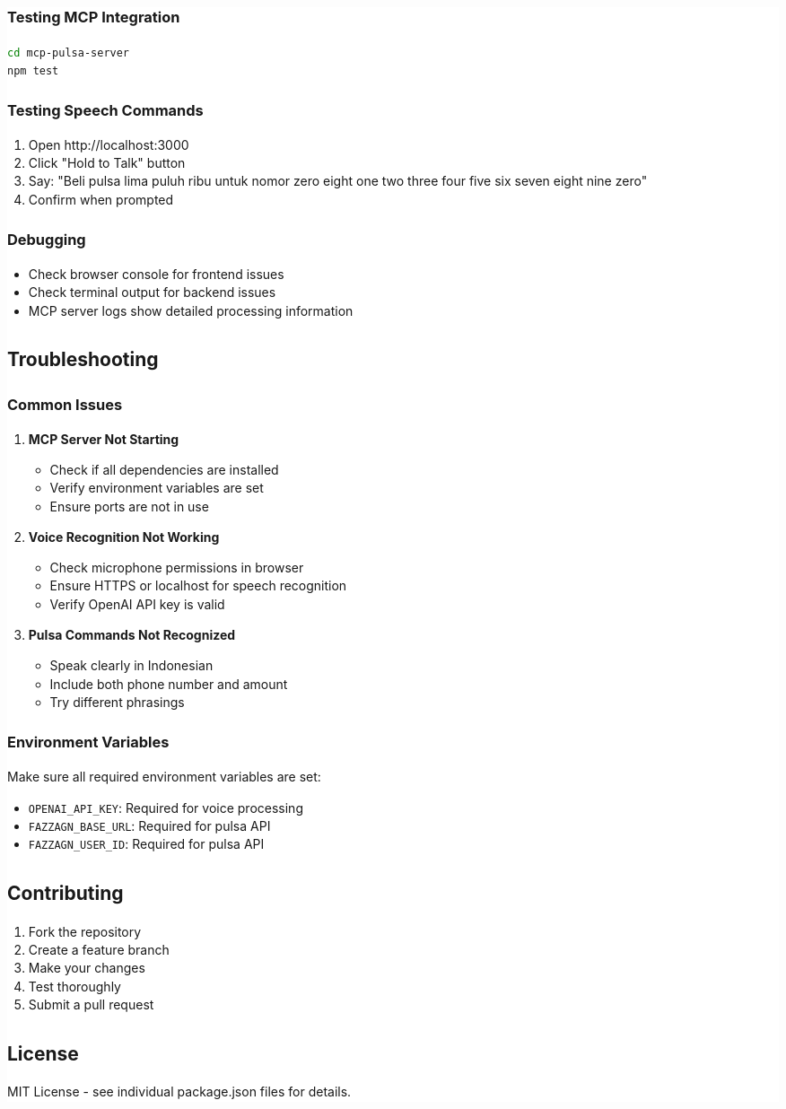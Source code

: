 ### Testing MCP Integration

```bash
cd mcp-pulsa-server
npm test
```

### Testing Speech Commands

1. Open http://localhost:3000
2. Click "Hold to Talk" button
3. Say: "Beli pulsa lima puluh ribu untuk nomor zero eight one two three four five six seven eight nine zero"
4. Confirm when prompted

### Debugging

- Check browser console for frontend issues
- Check terminal output for backend issues
- MCP server logs show detailed processing information

## Troubleshooting

### Common Issues

1. **MCP Server Not Starting**

   - Check if all dependencies are installed
   - Verify environment variables are set
   - Ensure ports are not in use

2. **Voice Recognition Not Working**

   - Check microphone permissions in browser
   - Ensure HTTPS or localhost for speech recognition
   - Verify OpenAI API key is valid

3. **Pulsa Commands Not Recognized**
   - Speak clearly in Indonesian
   - Include both phone number and amount
   - Try different phrasings

### Environment Variables

Make sure all required environment variables are set:

- `OPENAI_API_KEY`: Required for voice processing
- `FAZZAGN_BASE_URL`: Required for pulsa API
- `FAZZAGN_USER_ID`: Required for pulsa API

## Contributing

1. Fork the repository
2. Create a feature branch
3. Make your changes
4. Test thoroughly
5. Submit a pull request

## License

MIT License - see individual package.json files for details.
